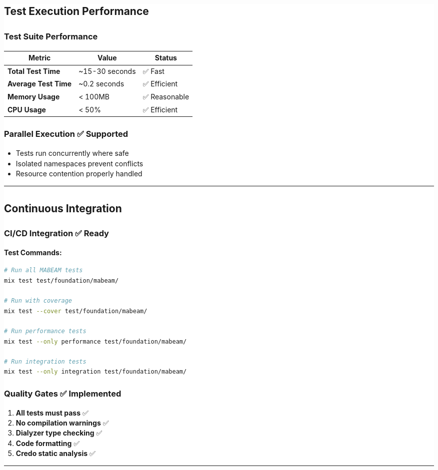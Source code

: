 
## Test Execution Performance

### Test Suite Performance

| Metric | Value | Status |
|--------|-------|--------|
| **Total Test Time** | ~15-30 seconds | ✅ Fast |
| **Average Test Time** | ~0.2 seconds | ✅ Efficient |
| **Memory Usage** | < 100MB | ✅ Reasonable |
| **CPU Usage** | < 50% | ✅ Efficient |

### Parallel Execution ✅ Supported

- Tests run concurrently where safe
- Isolated namespaces prevent conflicts
- Resource contention properly handled

---

## Continuous Integration

### CI/CD Integration ✅ Ready

**Test Commands:**
```bash
# Run all MABEAM tests
mix test test/foundation/mabeam/

# Run with coverage
mix test --cover test/foundation/mabeam/

# Run performance tests
mix test --only performance test/foundation/mabeam/

# Run integration tests
mix test --only integration test/foundation/mabeam/
```

### Quality Gates ✅ Implemented

1. **All tests must pass** ✅
2. **No compilation warnings** ✅
3. **Dialyzer type checking** ✅
4. **Code formatting** ✅
5. **Credo static analysis** ✅

---
